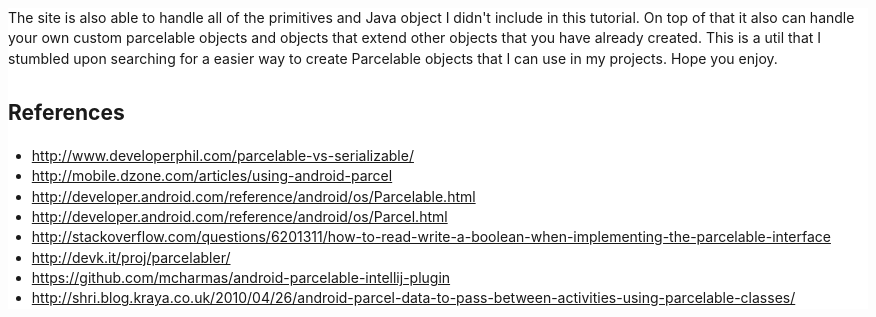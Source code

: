 The site is also able to handle all of the primitives and Java object I didn't include in this tutorial. On top of that it also can handle your own custom parcelable objects and objects that extend other objects that you have already created. This is a util that I stumbled upon searching for a easier way to create Parcelable objects that I can use in my projects. Hope you enjoy.

## References

* <http://www.developerphil.com/parcelable-vs-serializable/>
* <http://mobile.dzone.com/articles/using-android-parcel>
* <http://developer.android.com/reference/android/os/Parcelable.html>
* <http://developer.android.com/reference/android/os/Parcel.html>
* <http://stackoverflow.com/questions/6201311/how-to-read-write-a-boolean-when-implementing-the-parcelable-interface>
* <http://devk.it/proj/parcelabler/>
* <https://github.com/mcharmas/android-parcelable-intellij-plugin>
* <http://shri.blog.kraya.co.uk/2010/04/26/android-parcel-data-to-pass-between-activities-using-parcelable-classes/>